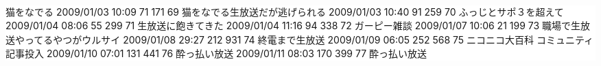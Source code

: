<td>猫をなでる</td>
<td>2009/01/03 10:09</td>
<td>71</td>
<td>171</td>
</tr>
<tr>
<td>69</td>
<td>猫をなでる生放送だが逃げられる</td>
<td>2009/01/03 10:40</td>
<td>91</td>
<td>259</td>
</tr>
<tr>
<td>70</td>
<td>ふっじとサポ３を超えて</td>
<td>2009/01/04 08:06</td>
<td>55</td>
<td>299</td>
</tr>
<tr>
<td>71</td>
<td>生放送に飽きてきた</td>
<td>2009/01/04 11:16</td>
<td>94</td>
<td>338</td>
</tr>
<tr>
<td>72</td>
<td>ガーピー雑談</td>
<td>2009/01/07 10:06</td>
<td>21</td>
<td>199</td>
</tr>
<tr>
<td>73</td>
<td>職場で生放送やってるやつがウルサイ</td>
<td>2009/01/08 29:27</td>
<td>212</td>
<td>931</td>
</tr>
<tr>
<td>74</td>
<td>終電まで生放送</td>
<td>2009/01/09 06:05</td>
<td>252</td>
<td>568</td>
</tr>
<tr>
<td>75</td>
<td>ニコニコ大百科 コミュニティ記事投入</td>
<td>2009/01/10 07:01</td>
<td>131</td>
<td>441</td>
</tr>
<tr>
<td>76</td>
<td>酔っ払い放送</td>
<td>2009/01/11 08:03</td>
<td>170</td>
<td>399</td>
</tr>
<tr>
<td>77</td>
<td>酔っ払い放送</td>